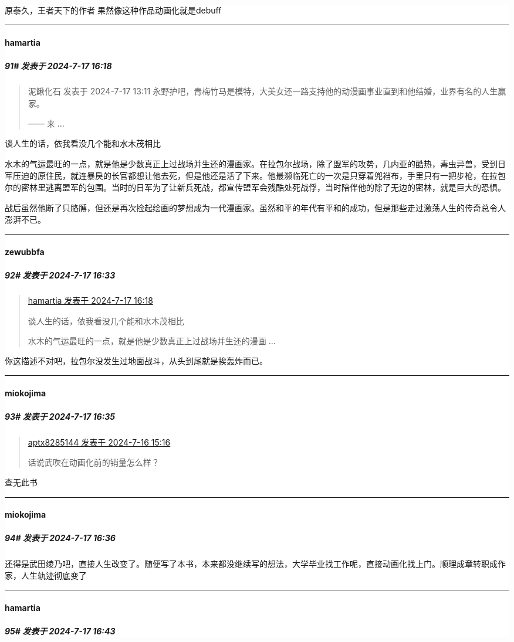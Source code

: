 原泰久，王者天下的作者</blockquote>
果然像这种作品动画化就是debuff


*****

####  hamartia  
##### 91#       发表于 2024-7-17 16:18

<blockquote>泥鳅化石 发表于 2024-7-17 13:11
永野护吧，青梅竹马是模特，大美女还一路支持他的动漫画事业直到和他结婚，业界有名的人生赢家。

—— 来 ...</blockquote>
谈人生的话，依我看没几个能和水木茂相比

水木的气运最旺的一点，就是他是少数真正上过战场并生还的漫画家。在拉包尔战场，除了盟军的攻势，几内亚的酷热，毒虫异兽，受到日军压迫的原住民，就连暴戾的长官都想让他去死，但是他还是活了下来。他最濒临死亡的一次是只穿着兜裆布，手里只有一把步枪，在拉包尔的密林里逃离盟军的包围。当时的日军为了让新兵死战，都宣传盟军会残酷处死战俘，当时陪伴他的除了无边的密林，就是巨大的恐惧。

战后虽然他断了只胳膊，但还是再次捡起绘画的梦想成为一代漫画家。虽然和平的年代有平和的成功，但是那些走过激荡人生的传奇总令人澎湃不已。


*****

####  zewubbfa  
##### 92#       发表于 2024-7-17 16:33

<blockquote><a href="httphttps://bbs.saraba1st.com/2b/forum.php?mod=redirect&amp;goto=findpost&amp;pid=65614080&amp;ptid=2191500" target="_blank">hamartia 发表于 2024-7-17 16:18</a>

谈人生的话，依我看没几个能和水木茂相比

水木的气运最旺的一点，就是他是少数真正上过战场并生还的漫画 ...</blockquote>
你这描述不对吧，拉包尔没发生过地面战斗，从头到尾就是挨轰炸而已。


*****

####  miokojima  
##### 93#       发表于 2024-7-17 16:35

<blockquote><a href="httphttps://bbs.saraba1st.com/2b/forum.php?mod=redirect&amp;goto=findpost&amp;pid=65601395&amp;ptid=2191500" target="_blank">aptx8285144 发表于 2024-7-16 15:16</a>

话说武吹在动画化前的销量怎么样？</blockquote>
查无此书

*****

####  miokojima  
##### 94#       发表于 2024-7-17 16:36

还得是武田绫乃吧，直接人生改变了。随便写了本书，本来都没继续写的想法，大学毕业找工作呢，直接动画化找上门。顺理成章转职成作家，人生轨迹彻底变了


*****

####  hamartia  
##### 95#       发表于 2024-7-17 16:43
